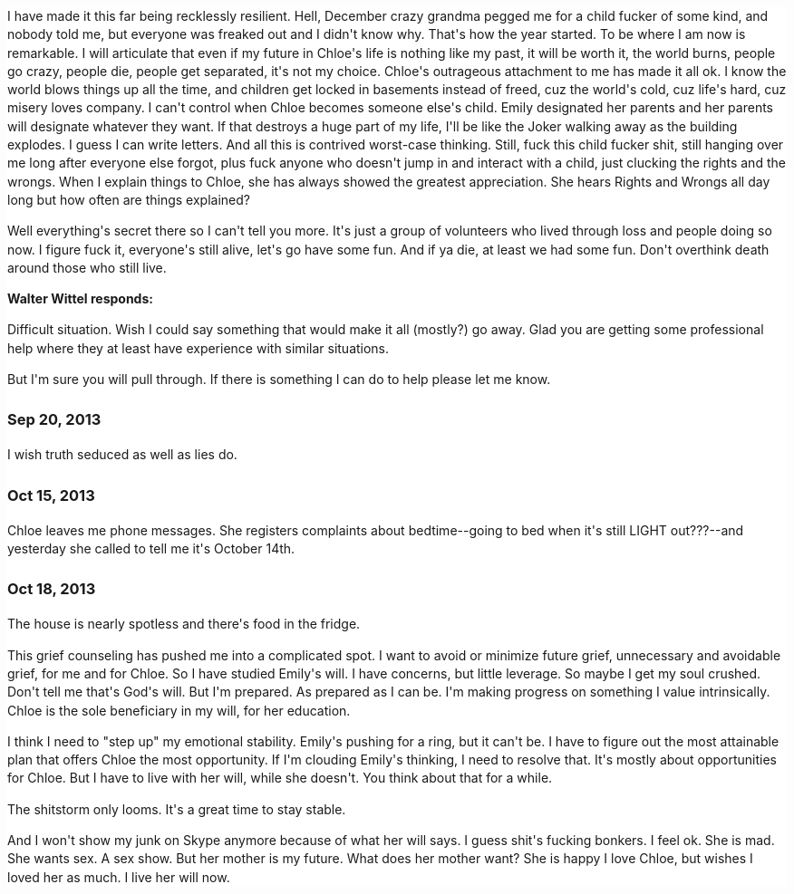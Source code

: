 
I have made it this far being recklessly resilient. Hell, December crazy grandma pegged me for a child fucker of some kind, and nobody told me, but everyone was freaked out and I didn't know why. That's how the year started. To be where I am now is remarkable. I will articulate that even if my future in Chloe's life is nothing like my past, it will be worth it, the world burns, people go crazy, people die, people get separated, it's not my choice. Chloe's outrageous attachment to me has made it all ok. I know the world blows things up all the time, and children get locked in basements instead of freed, cuz the world's cold, cuz life's hard, cuz misery loves company. I can't control when Chloe becomes someone else's child. Emily designated her parents and her parents will designate whatever they want. If that destroys a huge part of my life, I'll be like the Joker walking away as the building explodes. I guess I can write letters. And all this is contrived worst-case thinking. Still, fuck this child fucker shit, still hanging over me long after everyone else forgot, plus fuck anyone who doesn't jump in and interact with a child, just clucking the rights and the wrongs. When I explain things to Chloe, she has always showed the greatest appreciation. She hears Rights and Wrongs all day long but how often are things explained?

Well everything's secret there so I can't tell you more. It's just a group of volunteers who lived through loss and people doing so now. I figure fuck it, everyone's still alive, let's go have some fun. And if ya die, at least we had some fun. Don't overthink death around those who still live.﻿

**Walter Wittel responds:**

Difficult situation. Wish I could say something that would make it all (mostly?) go away. Glad you are getting some professional help where they at least have experience with similar situations.

But I'm sure you will pull through. If there is something I can do to help please let me know. 

### Sep 20, 2013

I wish truth seduced as well as lies do.﻿

### Oct 15, 2013

Chloe leaves me phone messages. She registers complaints about bedtime--going to bed when it's still LIGHT out???--and yesterday she called to tell me it's October 14th.﻿

### Oct 18, 2013

The house is nearly spotless and there's food in the fridge. 

This grief counseling has pushed me into a complicated spot. I want to avoid or minimize future grief, unnecessary and avoidable grief, for me and for Chloe. So I have studied Emily's will. I have concerns, but little leverage. So maybe I get my soul crushed. Don't tell me that's God's will. But I'm prepared. As prepared as I can be. I'm making progress on something I value intrinsically. Chloe is the sole beneficiary in my will, for her education. 

I think I need to "step up" my emotional stability. Emily's pushing for a ring, but it can't be. I have to figure out the most attainable plan that offers Chloe the most opportunity. If I'm clouding Emily's thinking, I need to resolve that. It's mostly about opportunities for Chloe. But I have to live with her will, while she doesn't. You think about that for a while.

The shitstorm only looms. It's a great time to stay stable.

And I won't show my junk on Skype anymore because of what her will says. I guess shit's fucking bonkers. I feel ok. She is mad. She wants sex. A sex show. But her mother is my future. What does her mother want? She is happy I love Chloe, but wishes I loved her as much. I live her will now.
